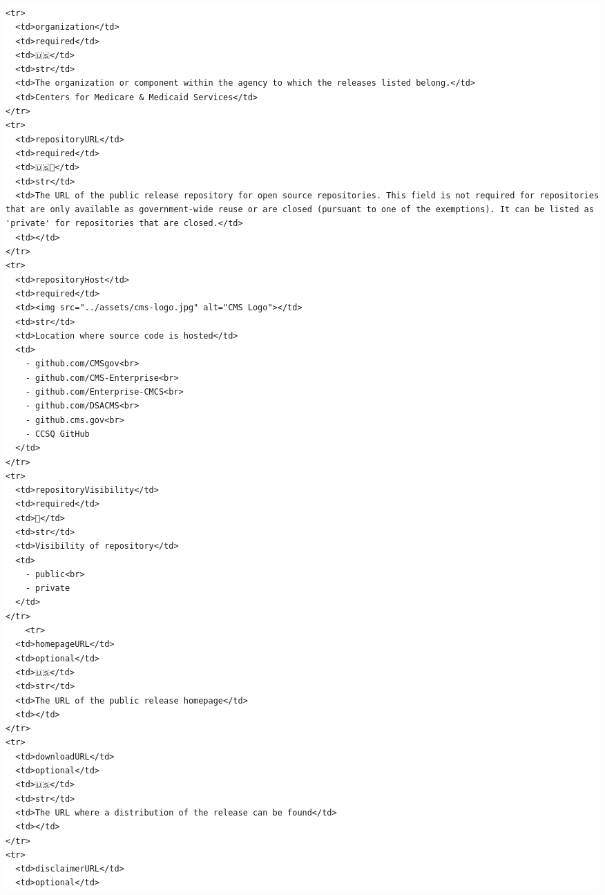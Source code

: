     <tr>
      <td>organization</td>
      <td>required</td>
      <td>🇺🇸</td>
      <td>str</td>
      <td>The organization or component within the agency to which the releases listed belong.</td>
      <td>Centers for Medicare & Medicaid Services</td>
    </tr>
    <tr>
      <td>repositoryURL</td>
      <td>required</td>
      <td>🇺🇸📜</td>
      <td>str</td>
      <td>The URL of the public release repository for open source repositories. This field is not required for repositories that are only available as government-wide reuse or are closed (pursuant to one of the exemptions). It can be listed as 'private' for repositories that are closed.</td>
      <td></td>
    </tr>
    <tr>
      <td>repositoryHost</td>
      <td>required</td>
      <td><img src="../assets/cms-logo.jpg" alt="CMS Logo"></td>
      <td>str</td>
      <td>Location where source code is hosted</td>
      <td>
        - github.com/CMSgov<br>
        - github.com/CMS-Enterprise<br>
        - github.com/Enterprise-CMCS<br>
        - github.com/DSACMS<br>
        - github.cms.gov<br>
        - CCSQ GitHub
      </td>
    </tr>
    <tr>
      <td>repositoryVisibility</td>
      <td>required</td>
      <td>📜</td>
      <td>str</td>
      <td>Visibility of repository</td>
      <td>
        - public<br>
        - private
      </td>
    </tr>
        <tr>
      <td>homepageURL</td>
      <td>optional</td>
      <td>🇺🇸</td>
      <td>str</td>
      <td>The URL of the public release homepage</td>
      <td></td>
    </tr>
    <tr>
      <td>downloadURL</td>
      <td>optional</td>
      <td>🇺🇸</td>
      <td>str</td>
      <td>The URL where a distribution of the release can be found</td>
      <td></td>
    </tr>
    <tr>
      <td>disclaimerURL</td>
      <td>optional</td>